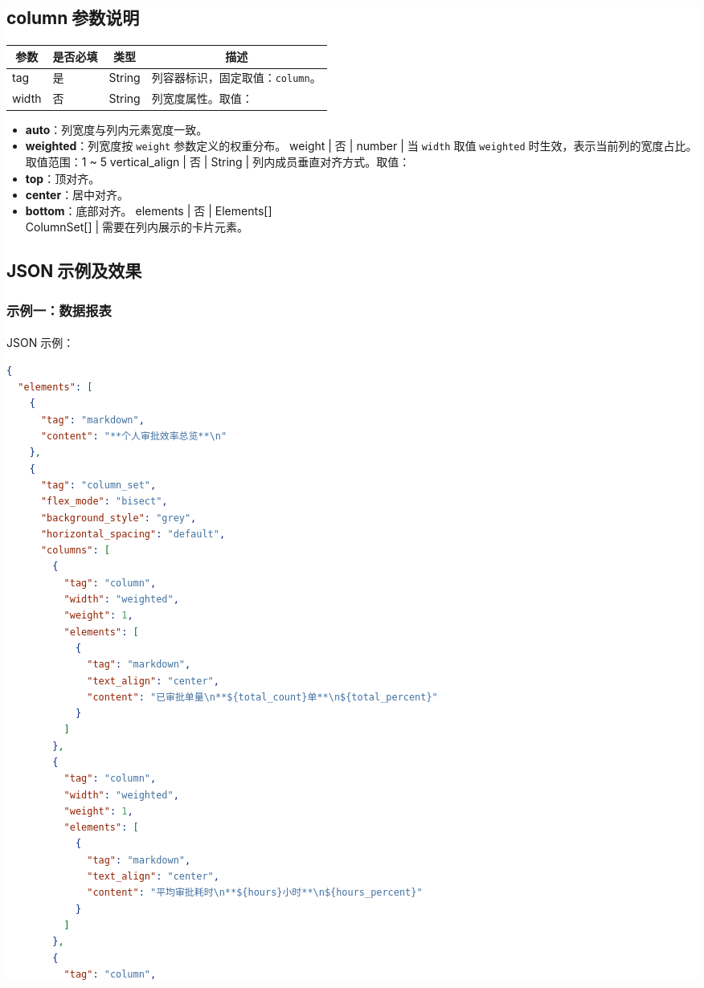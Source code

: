 ```  
```

## column 参数说明

参数 | 是否必填 | 类型 | 描述
--- | --- | --- | ---
tag | 是 | String | 列容器标识，固定取值：`column`。
width | 否 | String | 列宽度属性。取值：  
* **auto**：列宽度与列内元素宽度一致。  
* **weighted**：列宽度按 `weight` 参数定义的权重分布。
weight | 否 | number | 当 `width` 取值 `weighted` 时生效，表示当前列的宽度占比。取值范围：1 ~ 5
vertical_align | 否 | String | 列内成员垂直对齐方式。取值：  
* **top**：顶对齐。  
* **center**：居中对齐。  
* **bottom**：底部对齐。
elements | 否 | Elements[]  
ColumnSet[] | 需要在列内展示的卡片元素。

## JSON 示例及效果

### 示例一：数据报表

JSON 示例：

```json
{
  "elements": [
    {
      "tag": "markdown",
      "content": "**个人审批效率总览**\n"
    },
    {
      "tag": "column_set",
      "flex_mode": "bisect",
      "background_style": "grey",
      "horizontal_spacing": "default",
      "columns": [
        {
          "tag": "column",
          "width": "weighted",
          "weight": 1,
          "elements": [
            {
              "tag": "markdown",
              "text_align": "center",
              "content": "已审批单量\n**${total_count}单**\n${total_percent}"
            }
          ]
        },
        {
          "tag": "column",
          "width": "weighted",
          "weight": 1,
          "elements": [
            {
              "tag": "markdown",
              "text_align": "center",
              "content": "平均审批耗时\n**${hours}小时**\n${hours_percent}"
            }
          ]
        },
        {
          "tag": "column",
```